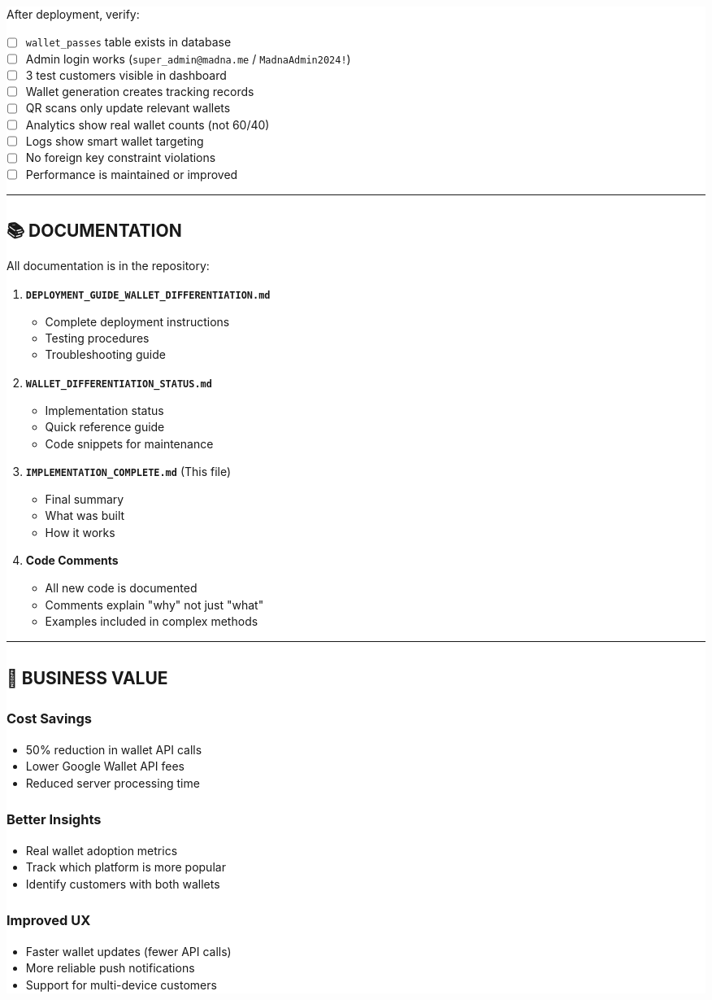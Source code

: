 After deployment, verify:

- [ ] `wallet_passes` table exists in database
- [ ] Admin login works (`super_admin@madna.me` / `MadnaAdmin2024!`)
- [ ] 3 test customers visible in dashboard
- [ ] Wallet generation creates tracking records
- [ ] QR scans only update relevant wallets
- [ ] Analytics show real wallet counts (not 60/40)
- [ ] Logs show smart wallet targeting
- [ ] No foreign key constraint violations
- [ ] Performance is maintained or improved

---

## 📚 **DOCUMENTATION**

All documentation is in the repository:

1. **`DEPLOYMENT_GUIDE_WALLET_DIFFERENTIATION.md`**
   - Complete deployment instructions
   - Testing procedures
   - Troubleshooting guide

2. **`WALLET_DIFFERENTIATION_STATUS.md`**
   - Implementation status
   - Quick reference guide
   - Code snippets for maintenance

3. **`IMPLEMENTATION_COMPLETE.md`** (This file)
   - Final summary
   - What was built
   - How it works

4. **Code Comments**
   - All new code is documented
   - Comments explain "why" not just "what"
   - Examples included in complex methods

---

## 🎯 **BUSINESS VALUE**

### **Cost Savings**
- 50% reduction in wallet API calls
- Lower Google Wallet API fees
- Reduced server processing time

### **Better Insights**
- Real wallet adoption metrics
- Track which platform is more popular
- Identify customers with both wallets

### **Improved UX**
- Faster wallet updates (fewer API calls)
- More reliable push notifications
- Support for multi-device customers
